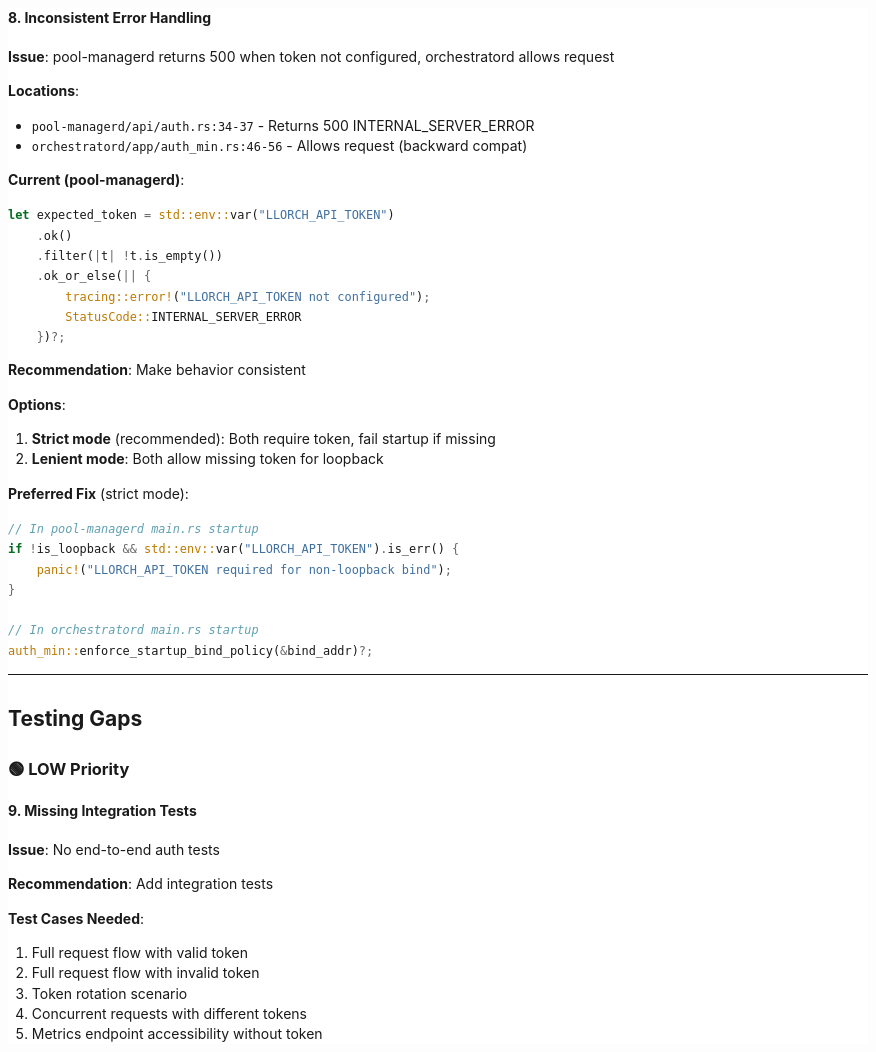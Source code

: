 #### 8. Inconsistent Error Handling

**Issue**: pool-managerd returns 500 when token not configured, orchestratord allows request

**Locations**:
- `pool-managerd/api/auth.rs:34-37` - Returns 500 INTERNAL_SERVER_ERROR
- `orchestratord/app/auth_min.rs:46-56` - Allows request (backward compat)

**Current (pool-managerd)**:
```rust
let expected_token = std::env::var("LLORCH_API_TOKEN")
    .ok()
    .filter(|t| !t.is_empty())
    .ok_or_else(|| {
        tracing::error!("LLORCH_API_TOKEN not configured");
        StatusCode::INTERNAL_SERVER_ERROR
    })?;
```

**Recommendation**: Make behavior consistent

**Options**:
1. **Strict mode** (recommended): Both require token, fail startup if missing
2. **Lenient mode**: Both allow missing token for loopback

**Preferred Fix** (strict mode):
```rust
// In pool-managerd main.rs startup
if !is_loopback && std::env::var("LLORCH_API_TOKEN").is_err() {
    panic!("LLORCH_API_TOKEN required for non-loopback bind");
}

// In orchestratord main.rs startup
auth_min::enforce_startup_bind_policy(&bind_addr)?;
```

---

## Testing Gaps

### 🟢 LOW Priority

#### 9. Missing Integration Tests

**Issue**: No end-to-end auth tests

**Recommendation**: Add integration tests

**Test Cases Needed**:
1. Full request flow with valid token
2. Full request flow with invalid token
3. Token rotation scenario
4. Concurrent requests with different tokens
5. Metrics endpoint accessibility without token
